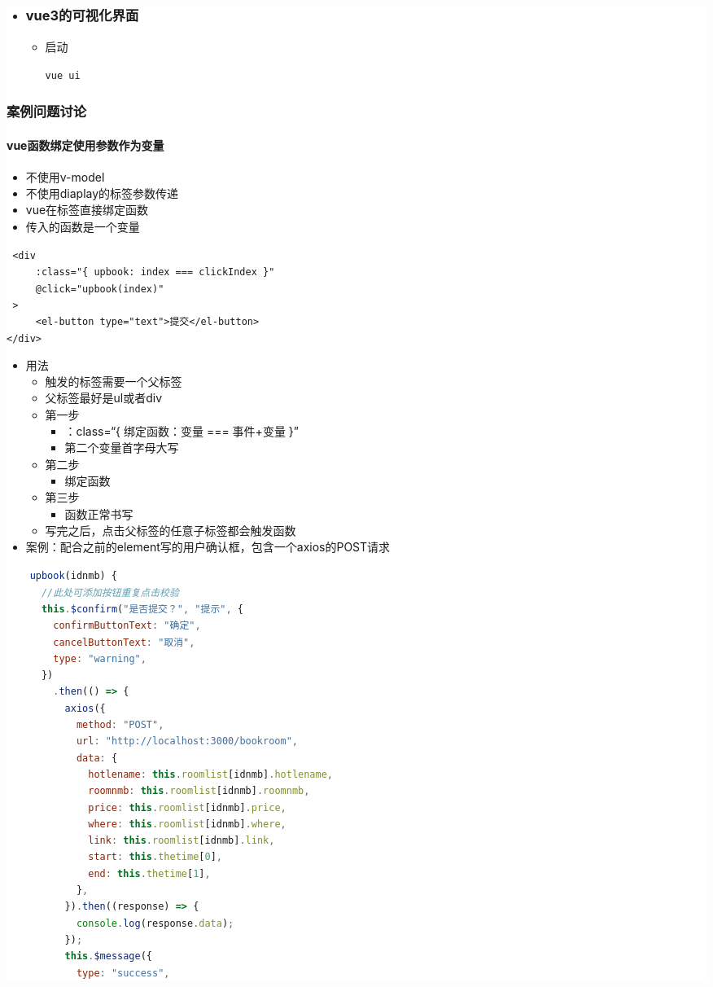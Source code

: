   

- ### vue3的可视化界面

  - 启动

    ```bash
    vue ui
    ```


### 案例问题讨论

#### vue函数绑定使用参数作为变量

- 不使用v-model
- 不使用diaplay的标签参数传递
- vue在标签直接绑定函数
- 传入的函数是一个变量

```vue
 <div
     :class="{ upbook: index === clickIndex }"
     @click="upbook(index)"
 >
     <el-button type="text">提交</el-button>
</div>
```

- 用法
  - 触发的标签需要一个父标签
  - 父标签最好是ul或者div
  - 第一步
    - ：class=“{ 绑定函数：变量 === 事件+变量 }”
    - 第二个变量首字母大写
  - 第二步
    - 绑定函数
  - 第三步
    - 函数正常书写
  - 写完之后，点击父标签的任意子标签都会触发函数
- 案例：配合之前的element写的用户确认框，包含一个axios的POST请求

```js
    upbook(idnmb) {
      //此处可添加按钮重复点击校验
      this.$confirm("是否提交？", "提示", {
        confirmButtonText: "确定",
        cancelButtonText: "取消",
        type: "warning",
      })
        .then(() => {
          axios({
            method: "POST",
            url: "http://localhost:3000/bookroom",
            data: {
              hotlename: this.roomlist[idnmb].hotlename,
              roomnmb: this.roomlist[idnmb].roomnmb,
              price: this.roomlist[idnmb].price,
              where: this.roomlist[idnmb].where,
              link: this.roomlist[idnmb].link,
              start: this.thetime[0],
              end: this.thetime[1],
            },
          }).then((response) => {
            console.log(response.data);
          });
          this.$message({
            type: "success",
```